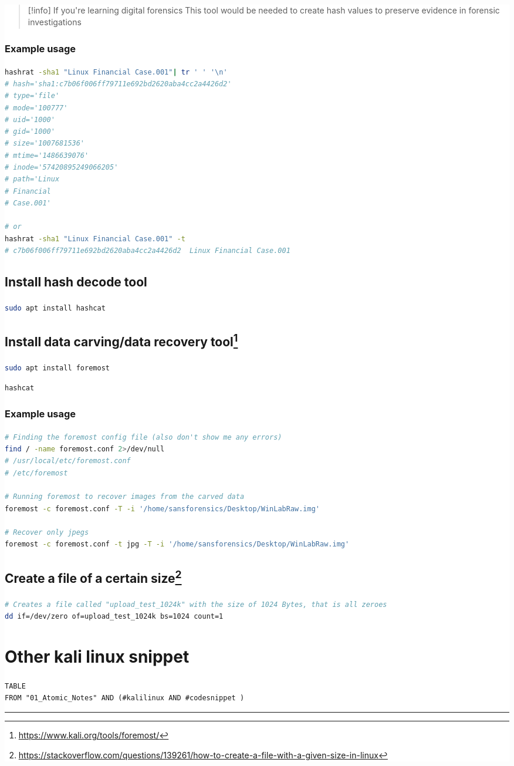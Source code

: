 > [!info] If you're learning digital forensics
> This tool would be needed to create hash values to preserve evidence in forensic investigations

### Example usage
```sh
hashrat -sha1 "Linux Financial Case.001"| tr ' ' '\n'
# hash='sha1:c7b06f006ff79711e692bd2620aba4cc2a4426d2'
# type='file'
# mode='100777'
# uid='1000'
# gid='1000'
# size='1007681536'
# mtime='1486639076'
# inode='57420895249066205'
# path='Linux
# Financial
# Case.001'

# or
hashrat -sha1 "Linux Financial Case.001" -t
# c7b06f006ff79711e692bd2620aba4cc2a4426d2  Linux Financial Case.001
```

## Install hash decode tool
```sh
sudo apt install hashcat
```
## Install data carving/data recovery tool[^4]
```sh
sudo apt install foremost
```

```sh
hashcat
```
### Example usage
```sh
# Finding the foremost config file (also don't show me any errors)
find / -name foremost.conf 2>/dev/null
# /usr/local/etc/foremost.conf
# /etc/foremost

# Running foremost to recover images from the carved data
foremost -c foremost.conf -T -i '/home/sansforensics/Desktop/WinLabRaw.img'

# Recover only jpegs
foremost -c foremost.conf -t jpg -T -i '/home/sansforensics/Desktop/WinLabRaw.img'
```

## Create a file of a certain size[^5]
```sh
# Creates a file called "upload_test_1024k" with the size of 1024 Bytes, that is all zeroes
dd if=/dev/zero of=upload_test_1024k bs=1024 count=1
```
# Other kali linux snippet 
```dataview
TABLE
FROM "01_Atomic_Notes" AND (#kalilinux AND #codesnippet )
```

---

[^1]: [Kali Linux: WSL 2 install and GUI setup (youtube.com)](https://www.youtube.com/watch?v=oTD8cYluUgk&list=PLhfrWIlLOoKNMHhB39bh3XBpoLxV3f0V9&index=5&ab_channel=DavidBombal)
[^2]: [Win-KeX](https://www.kali.org/docs/wsl/win-kex/)
[^3]: [hashrat | Kali Linux Tools](https://www.kali.org/tools/hashrat/) 
[^4]: https://www.kali.org/tools/foremost/
[^5]: https://stackoverflow.com/questions/139261/how-to-create-a-file-with-a-given-size-in-linux
[^6]: [Setting Up Kali Linux & ColdBox on Oracle VirtualBox](https://www.youtube.com/watch?v=V5ywhofDgfA)
[^7]: [Linux Priviledge Escalation](https://www.youtube.com/watch?v=iiHAJc6AkxQ)